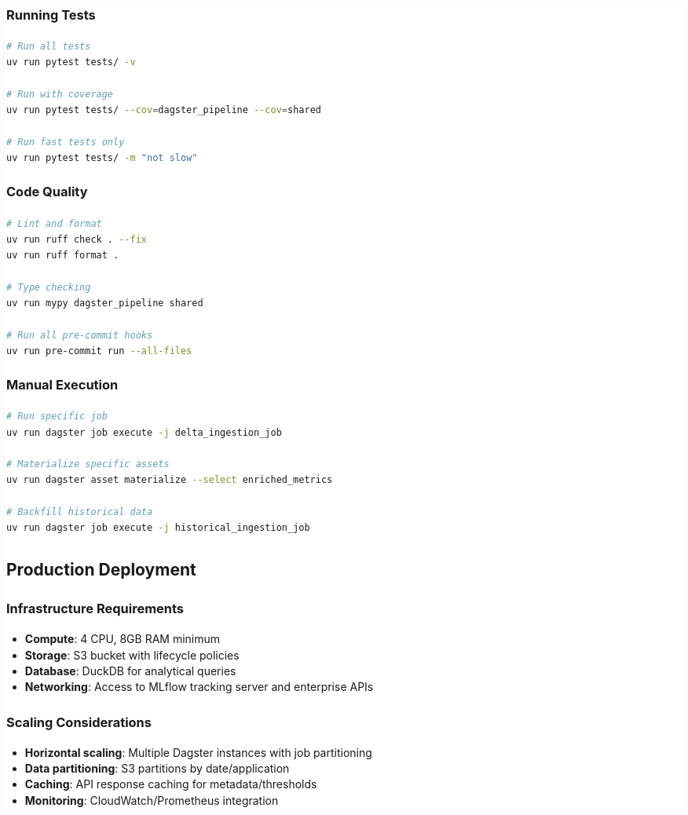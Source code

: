 ### Running Tests
```bash
# Run all tests
uv run pytest tests/ -v

# Run with coverage
uv run pytest tests/ --cov=dagster_pipeline --cov=shared

# Run fast tests only
uv run pytest tests/ -m "not slow"
```

### Code Quality
```bash
# Lint and format
uv run ruff check . --fix
uv run ruff format .

# Type checking  
uv run mypy dagster_pipeline shared

# Run all pre-commit hooks
uv run pre-commit run --all-files
```

### Manual Execution
```bash
# Run specific job
uv run dagster job execute -j delta_ingestion_job

# Materialize specific assets
uv run dagster asset materialize --select enriched_metrics

# Backfill historical data
uv run dagster job execute -j historical_ingestion_job
```

## Production Deployment

### Infrastructure Requirements
- **Compute**: 4 CPU, 8GB RAM minimum
- **Storage**: S3 bucket with lifecycle policies
- **Database**: DuckDB for analytical queries
- **Networking**: Access to MLflow tracking server and enterprise APIs

### Scaling Considerations
- **Horizontal scaling**: Multiple Dagster instances with job partitioning
- **Data partitioning**: S3 partitions by date/application
- **Caching**: API response caching for metadata/thresholds
- **Monitoring**: CloudWatch/Prometheus integration
